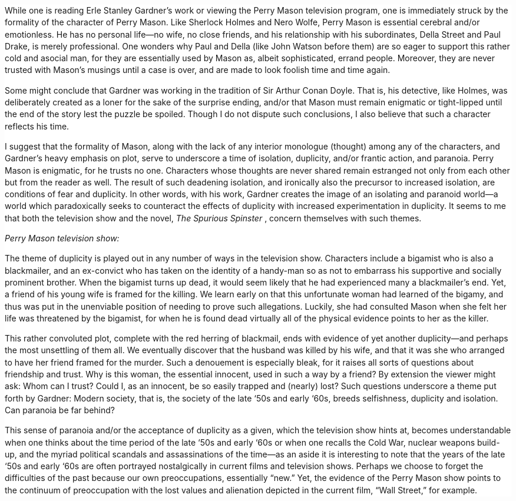 While one is reading Erle Stanley Gardner’s work or viewing the Perry Mason television program, one is immediately struck by the formality of the character of Perry Mason. Like Sherlock Holmes and Nero Wolfe, Perry Mason is essential cerebral and/or emotionless. He has no personal life—no wife, no close friends, and his relationship with his subordinates, Della Street and Paul Drake, is merely professional. One wonders why Paul and Della (like John Watson before them) are so eager to support this rather cold and asocial man, for they are essentially used by Mason as, albeit sophisticated, errand people. Moreover, they are never trusted with Mason’s musings until a case is over, and are made to look foolish time and time again.
<p>
Some might conclude that Gardner was working in the tradition of Sir Arthur Conan Doyle. That is, his detective, like Holmes, was deliberately created as a loner for the sake of the surprise ending, and/or that Mason must remain enigmatic or tight-lipped until the end of the story lest the puzzle be spoiled. Though I do not dispute such conclusions, I also believe that such a character reflects his time.
</p>
<p>
I suggest that the formality of Mason, along with the lack of any interior monologue (thought) among any of the characters, and Gardner’s heavy emphasis on plot, serve to underscore a time of isolation, duplicity, and/or frantic action, and paranoia. Perry Mason is enigmatic, for he trusts no one. Characters whose thoughts are never shared remain estranged not only from each other but from the reader as well. The result of such deadening isolation, and ironically also the precursor to increased isolation, are conditions of fear and duplicity. In other words, with his work, Gardner creates the image of an isolating and paranoid world—a world which paradoxically seeks to counteract the effects of duplicity with increased experimentation in duplicity. It seems to me that both the television show and the novel,
<i>
The Spurious Spinster
</i>
, concern themselves with such themes.
</p>
<p>
<i>
Perry Mason television show:
</i>
</p>
<p>
The theme of duplicity is played out in any number of ways in the television show. Characters include a bigamist who is also a blackmailer, and an ex-convict who has taken on the identity of a handy-man so as not to embarrass his supportive and socially prominent brother. When the bigamist turns up dead, it would seem likely that he had experienced many a blackmailer’s end. Yet, a friend of his young wife is framed for the killing. We learn early on that this unfortunate woman had learned of the bigamy, and thus was put in the unenviable position of needing to prove such allegations. Luckily, she had consulted Mason when she felt her life was threatened by the bigamist, for when he is found dead virtually all of the physical evidence points to her as the killer.
</p>
<p>
This rather convoluted plot, complete with the red herring of blackmail, ends with evidence of yet another duplicity—and perhaps the most unsettling of them all. We eventually discover that the husband was killed by his wife, and that it was she who arranged to have her friend framed for the murder. Such a denouement is especially bleak, for it raises all sorts of questions about friendship and trust. Why is this woman, the essential innocent, used in such a way by a friend? By extension the viewer might ask: Whom can I trust? Could I, as an innocent, be so easily trapped and (nearly) lost? Such questions underscore a theme put forth by Gardner: Modern society, that is, the society of the late ‘50s and early ‘60s, breeds selfishness, duplicity and isolation. Can paranoia be far behind?
</p>
<p>
This sense of paranoia and/or the acceptance of duplicity as a given, which the television show hints at, becomes understandable when one thinks about the time period of the late ‘50s and early ‘60s or when one recalls the Cold War, nuclear weapons build-up, and the myriad political scandals and assassinations of the time—as an aside it is interesting to note that the years of the late ‘50s and early ‘60s are often portrayed nostalgically in current films and television shows. Perhaps we choose to forget the difficulties of the past because our own preoccupations, essentially “new.” Yet, the evidence of the Perry Mason show points to the continuum of preoccupation with the lost values and alienation depicted in the current film, “Wall Street,” for example.